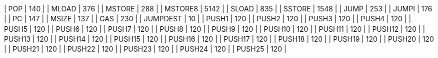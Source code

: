 | POP            |             140 |
| MLOAD          |             376 |
| MSTORE         |             288 |
| MSTORE8        |            5142 |
| SLOAD          |             835 |
| SSTORE         |            1548 |
| JUMP           |             253 |
| JUMPI          |             176 |
| PC             |             147 |
| MSIZE          |             137 |
| GAS            |             230 |
| JUMPDEST       |              10 |
| PUSH1          |             120 |
| PUSH2          |             120 |
| PUSH3          |             120 |
| PUSH4          |             120 |
| PUSH5          |             120 |
| PUSH6          |             120 |
| PUSH7          |             120 |
| PUSH8          |             120 |
| PUSH9          |             120 |
| PUSH10         |             120 |
| PUSH11         |             120 |
| PUSH12         |             120 |
| PUSH13         |             120 |
| PUSH14         |             120 |
| PUSH15         |             120 |
| PUSH16         |             120 |
| PUSH17         |             120 |
| PUSH18         |             120 |
| PUSH19         |             120 |
| PUSH20         |             120 |
| PUSH21         |             120 |
| PUSH22         |             120 |
| PUSH23         |             120 |
| PUSH24         |             120 |
| PUSH25         |             120 |